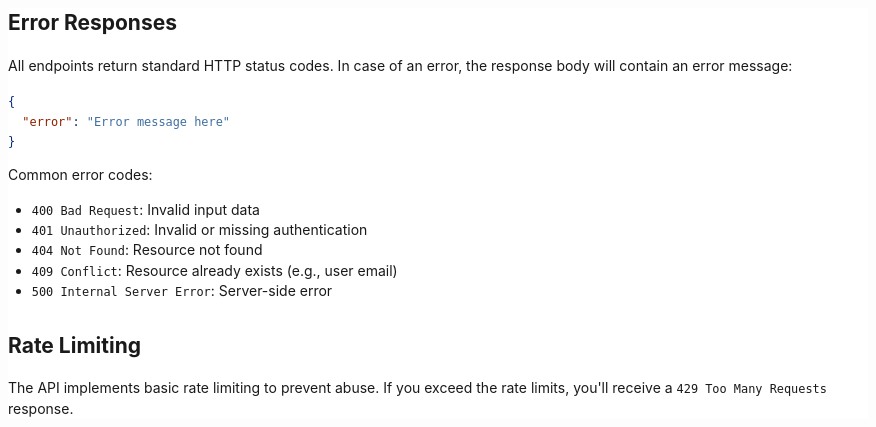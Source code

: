 ## Error Responses

All endpoints return standard HTTP status codes. In case of an error, the response body will contain an error message:

```json
{
  "error": "Error message here"
}
```

Common error codes:

- `400 Bad Request`: Invalid input data
- `401 Unauthorized`: Invalid or missing authentication
- `404 Not Found`: Resource not found
- `409 Conflict`: Resource already exists (e.g., user email)
- `500 Internal Server Error`: Server-side error

## Rate Limiting

The API implements basic rate limiting to prevent abuse. If you exceed the rate limits, you'll receive a `429 Too Many Requests` response.
